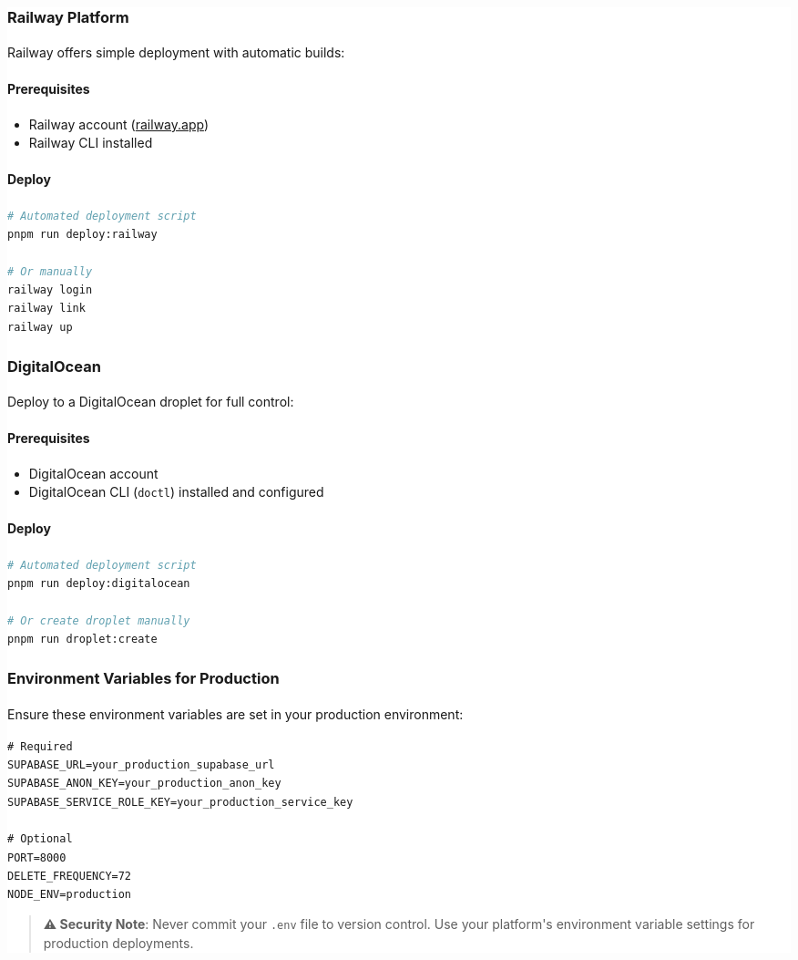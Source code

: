 ### Railway Platform

Railway offers simple deployment with automatic builds:

#### Prerequisites
- Railway account ([railway.app](https://railway.app))
- Railway CLI installed

#### Deploy
```bash
# Automated deployment script
pnpm run deploy:railway

# Or manually
railway login
railway link
railway up
```

### DigitalOcean

Deploy to a DigitalOcean droplet for full control:

#### Prerequisites
- DigitalOcean account
- DigitalOcean CLI (`doctl`) installed and configured

#### Deploy
```bash
# Automated deployment script
pnpm run deploy:digitalocean

# Or create droplet manually
pnpm run droplet:create
```

### Environment Variables for Production

Ensure these environment variables are set in your production environment:

```env
# Required
SUPABASE_URL=your_production_supabase_url
SUPABASE_ANON_KEY=your_production_anon_key
SUPABASE_SERVICE_ROLE_KEY=your_production_service_key

# Optional
PORT=8000
DELETE_FREQUENCY=72
NODE_ENV=production
```

> **⚠️ Security Note**: Never commit your `.env` file to version control. Use your platform's environment variable settings for production deployments.
